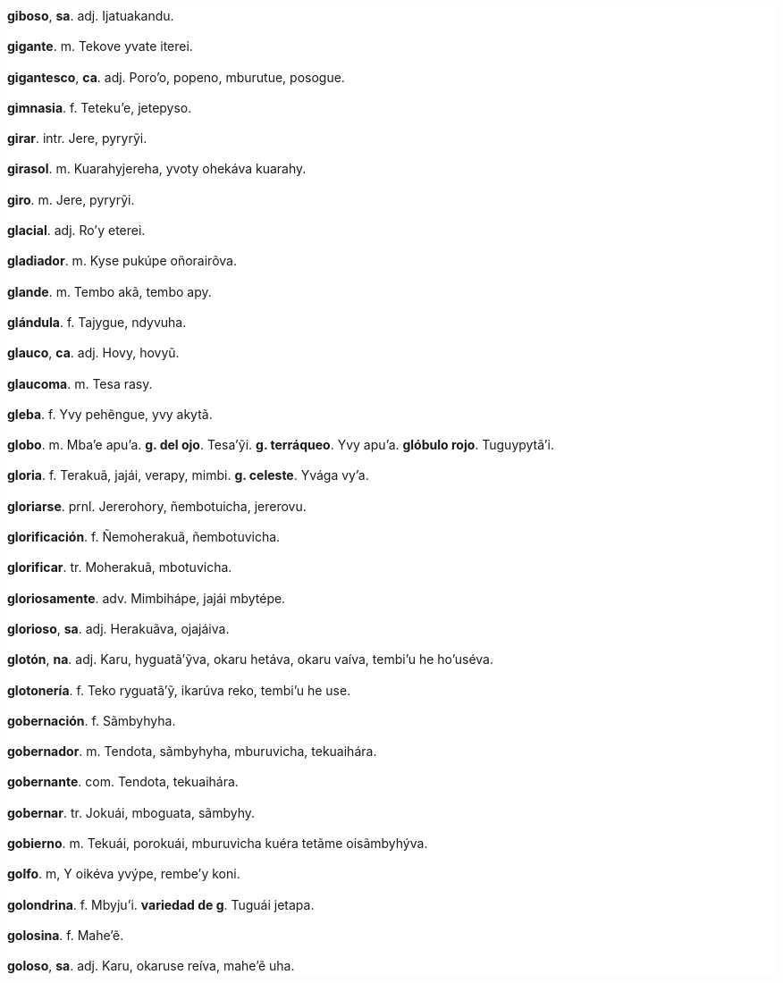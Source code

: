 **giboso**, **sa**. adj. Ijatuakandu.

**gigante**. m. Tekove yvate iterei.

**gigantesco**, **ca**. adj. Poro’o, popeno, mburutue, posogue.

**gimnasia**. f. Teteku’e, jetepyso.

**girar**. intr. Jere, pyryrỹi.

**girasol**. m. Kuarahyjereha, yvoty ohekáva kuarahy.

**giro**. m. Jere, pyryrỹi.

**glacial**. adj. Ro’y eterei.

**gladiador**. m. Kyse pukúpe oñorairõva.

**glande**. m. Tembo akã, tembo apy.

**glándula**. f. Tajygue, ndyvuha.

**glauco**, **ca**. adj. Hovy, hovyũ.

**glaucoma**. m. Tesa rasy.

**gleba**. f. Yvy pehẽngue, yvy akytã.

**globo**. m. Mba’e apu’a. **g. del ojo**. Tesa’ỹi. **g. terráqueo**. Yvy apu’a. **glóbulo rojo**. Tuguypytã’i.

**gloria**. f. Terakuã, jajái, verapy, mimbi. **g. celeste**. Yvága vy’a.

**gloriarse**. prnl. Jererohory, ñembotuicha, jererovu.

**glorificación**. f. Ñemoherakuã, ñembotuvicha.

**glorificar**. tr. Moherakuã, mbotuvicha.

**gloriosamente**. adv. Mimbihápe, jajái mbytépe.

**glorioso**, **sa**. adj. Herakuãva, ojajáiva.

**glotón**, **na**. adj. Karu, hyguatã’ỹva, okaru hetáva, okaru vaíva, tembi’u he ho’uséva.

**glotonería**. f. Teko ryguatã’ỹ, ikarúva reko, tembi’u he use.

**gobernación**. f. Sãmbyhyha.

**gobernador**. m. Tendota, sãmbyhyha, mburuvicha, tekuaihára.

**gobernante**. com. Tendota, tekuaihára.

**gobernar**. tr. Jokuái, mboguata, sãmbyhy.

**gobierno**. m. Tekuái, porokuái, mburuvicha kuéra tetãme oisãmbyhýva.

**golfo**. m, Y oikéva yvýpe, rembe’y koni.

**golondrina**. f. Mbyju’i. **variedad de g**. Tuguái jetapa.

**golosina**. f. Mahe’ẽ.

**goloso**, **sa**. adj. Karu, okaruse reíva, mahe’ẽ uha.
